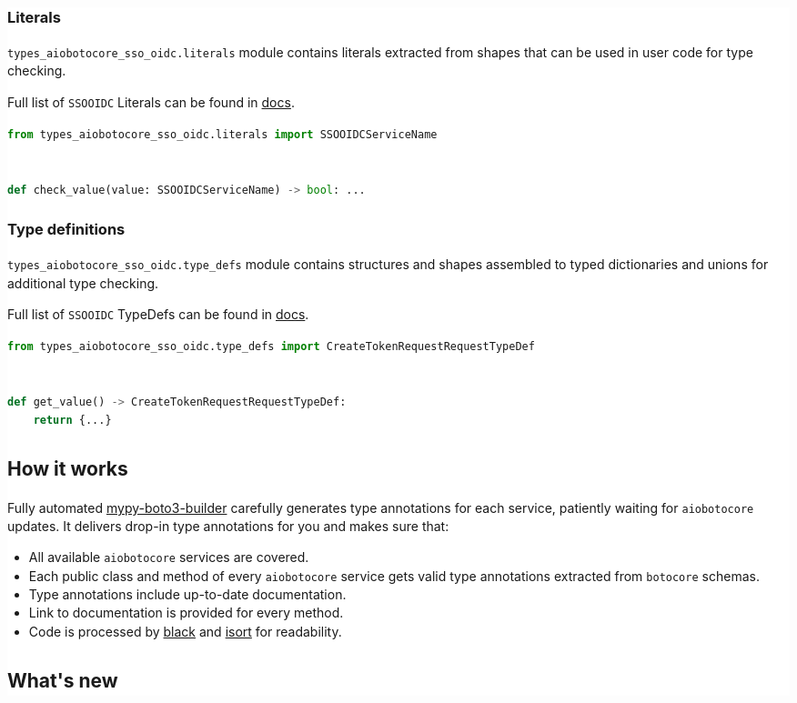 <a id="literals"></a>

### Literals

`types_aiobotocore_sso_oidc.literals` module contains literals extracted from
shapes that can be used in user code for type checking.

Full list of `SSOOIDC` Literals can be found in
[docs](https://youtype.github.io/types_aiobotocore_docs/types_aiobotocore_sso_oidc/literals/).

```python
from types_aiobotocore_sso_oidc.literals import SSOOIDCServiceName


def check_value(value: SSOOIDCServiceName) -> bool: ...
```

<a id="type-definitions"></a>

### Type definitions

`types_aiobotocore_sso_oidc.type_defs` module contains structures and shapes
assembled to typed dictionaries and unions for additional type checking.

Full list of `SSOOIDC` TypeDefs can be found in
[docs](https://youtype.github.io/types_aiobotocore_docs/types_aiobotocore_sso_oidc/type_defs/).

```python
from types_aiobotocore_sso_oidc.type_defs import CreateTokenRequestRequestTypeDef


def get_value() -> CreateTokenRequestRequestTypeDef:
    return {...}
```

<a id="how-it-works"></a>

## How it works

Fully automated
[mypy-boto3-builder](https://github.com/youtype/mypy_boto3_builder) carefully
generates type annotations for each service, patiently waiting for
`aiobotocore` updates. It delivers drop-in type annotations for you and makes
sure that:

- All available `aiobotocore` services are covered.
- Each public class and method of every `aiobotocore` service gets valid type
  annotations extracted from `botocore` schemas.
- Type annotations include up-to-date documentation.
- Link to documentation is provided for every method.
- Code is processed by [black](https://github.com/psf/black) and
  [isort](https://github.com/PyCQA/isort) for readability.

<a id="what's-new"></a>

## What's new
